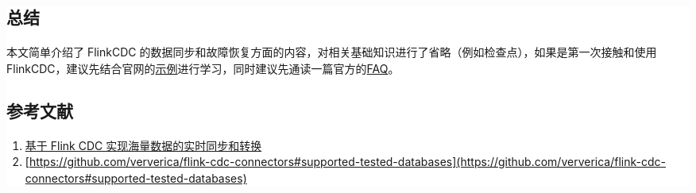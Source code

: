 

## 总结

本文简单介绍了 FlinkCDC 的数据同步和故障恢复方面的内容，对相关基础知识进行了省略（例如检查点），如果是第一次接触和使用 FlinkCDC，建议先结合官网的[示例](https://ververica.github.io/flink-cdc-connectors/master/content/connectors/index.html)进行学习，同时建议先通读一篇官方的[FAQ](https://github.com/ververica/flink-cdc-connectors/wiki/FAQ(ZH))。



## 参考文献

1. [基于 Flink CDC 实现海量数据的实时同步和转换](https://flink-learning.org.cn/article/detail/eed4549f80e80cc30c69c406cb08b59a)
2. [https://github.com/ververica/flink-cdc-connectors#supported-tested-databases](https://github.com/ververica/flink-cdc-connectors#supported-tested-databases)

